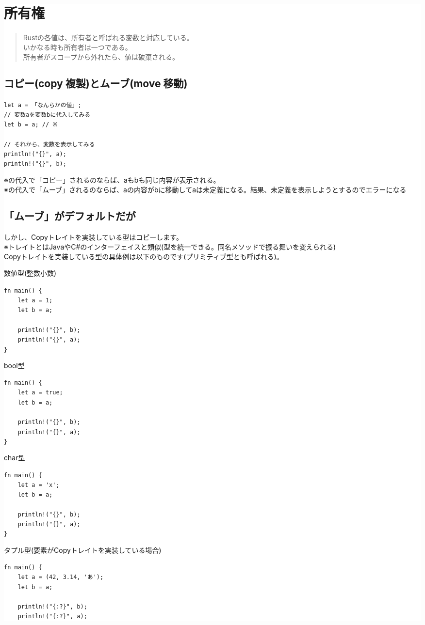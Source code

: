 # 所有権

> Rustの各値は、所有者と呼ばれる変数と対応している。  
> いかなる時も所有者は一つである。  
> 所有者がスコープから外れたら、値は破棄される。

## コピー(copy 複製)とムーブ(move 移動)

```
let a = 「なんらかの値」;
// 変数aを変数bに代入してみる
let b = a; // ※

// それから、変数を表示してみる
println!("{}", a);
println!("{}", b);
```
※の代入で「コピー」されるのならば、aもbも同じ内容が表示される。  
※の代入で「ムーブ」されるのならば、aの内容がbに移動してaは未定義になる。結果、未定義を表示しようとするのでエラーになる

## 「ムーブ」がデフォルトだが

しかし、Copyトレイトを実装している型はコピーします。  
※トレイトとはJavaやC#のインターフェイスと類似(型を統一できる。同名メソッドで振る舞いを変えられる)  
Copyトレイトを実装している型の具体例は以下のものです(プリミティブ型とも呼ばれる)。

数値型(整数小数)
```
fn main() {
    let a = 1;
    let b = a;

    println!("{}", b);
    println!("{}", a);
}
```
bool型
```
fn main() {
    let a = true;
    let b = a;

    println!("{}", b);
    println!("{}", a);
}
```
char型
```
fn main() {
    let a = 'x';
    let b = a;

    println!("{}", b);
    println!("{}", a);
}
```
タプル型(要素がCopyトレイトを実装している場合)
```
fn main() {
    let a = (42, 3.14, 'あ');
    let b = a;

    println!("{:?}", b);
    println!("{:?}", a);
```